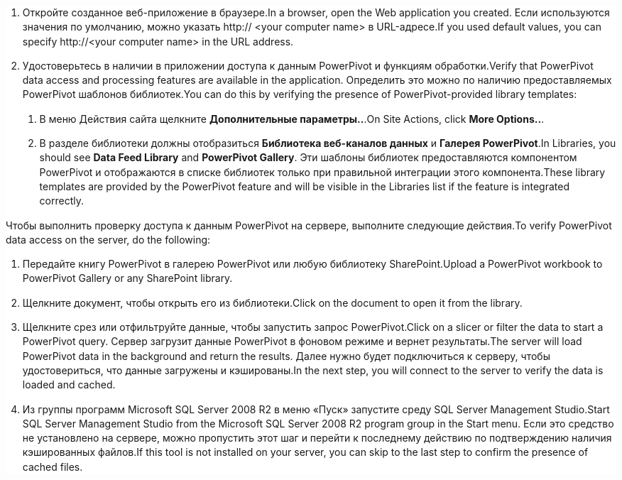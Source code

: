 1.  <span data-ttu-id="a1b5a-279">Откройте созданное веб-приложение в браузере.</span><span class="sxs-lookup"><span data-stu-id="a1b5a-279">In a browser, open the Web application you created.</span></span> <span data-ttu-id="a1b5a-280">Если используются значения по умолчанию, можно указать http:// \<your computer name> в URL-адресе.</span><span class="sxs-lookup"><span data-stu-id="a1b5a-280">If you used default values, you can specify http://\<your computer name> in the URL address.</span></span>  
  
2.  <span data-ttu-id="a1b5a-281">Удостоверьтесь в наличии в приложении доступа к данным PowerPivot и функциям обработки.</span><span class="sxs-lookup"><span data-stu-id="a1b5a-281">Verify that PowerPivot data access and processing features are available in the application.</span></span> <span data-ttu-id="a1b5a-282">Определить это можно по наличию предоставляемых PowerPivot шаблонов библиотек.</span><span class="sxs-lookup"><span data-stu-id="a1b5a-282">You can do this by verifying the presence of PowerPivot-provided library templates:</span></span>  
  
    1.  <span data-ttu-id="a1b5a-283">В меню Действия сайта щелкните **Дополнительные параметры..**.</span><span class="sxs-lookup"><span data-stu-id="a1b5a-283">On Site Actions, click **More Options..**.</span></span>  
  
    2.  <span data-ttu-id="a1b5a-284">В разделе библиотеки должны отобразиться **Библиотека веб-каналов данных** и **Галерея PowerPivot**.</span><span class="sxs-lookup"><span data-stu-id="a1b5a-284">In Libraries, you should see **Data Feed Library** and **PowerPivot Gallery**.</span></span> <span data-ttu-id="a1b5a-285">Эти шаблоны библиотек предоставляются компонентом PowerPivot и отображаются в списке библиотек только при правильной интеграции этого компонента.</span><span class="sxs-lookup"><span data-stu-id="a1b5a-285">These library templates are provided by the PowerPivot feature and will be visible in the Libraries list if the feature is integrated correctly.</span></span>  
  
 <span data-ttu-id="a1b5a-286">Чтобы выполнить проверку доступа к данным PowerPivot на сервере, выполните следующие действия.</span><span class="sxs-lookup"><span data-stu-id="a1b5a-286">To verify PowerPivot data access on the server, do the following:</span></span>  
  
1.  <span data-ttu-id="a1b5a-287">Передайте книгу PowerPivot в галерею PowerPivot или любую библиотеку SharePoint.</span><span class="sxs-lookup"><span data-stu-id="a1b5a-287">Upload a PowerPivot workbook to PowerPivot Gallery or any SharePoint library.</span></span>  
  
2.  <span data-ttu-id="a1b5a-288">Щелкните документ, чтобы открыть его из библиотеки.</span><span class="sxs-lookup"><span data-stu-id="a1b5a-288">Click on the document to open it from the library.</span></span>  
  
3.  <span data-ttu-id="a1b5a-289">Щелкните срез или отфильтруйте данные, чтобы запустить запрос PowerPivot.</span><span class="sxs-lookup"><span data-stu-id="a1b5a-289">Click on a slicer or filter the data to start a PowerPivot query.</span></span> <span data-ttu-id="a1b5a-290">Сервер загрузит данные PowerPivot в фоновом режиме и вернет результаты.</span><span class="sxs-lookup"><span data-stu-id="a1b5a-290">The server will load PowerPivot data in the background and return the results.</span></span> <span data-ttu-id="a1b5a-291">Далее нужно будет подключиться к серверу, чтобы удостовериться, что данные загружены и кэшированы.</span><span class="sxs-lookup"><span data-stu-id="a1b5a-291">In the next step, you will connect to the server to verify the data is loaded and cached.</span></span>  
  
4.  <span data-ttu-id="a1b5a-292">Из группы программ Microsoft SQL Server 2008 R2 в меню «Пуск» запустите среду SQL Server Management Studio.</span><span class="sxs-lookup"><span data-stu-id="a1b5a-292">Start SQL Server Management Studio from the Microsoft SQL Server 2008 R2 program group in the Start menu.</span></span> <span data-ttu-id="a1b5a-293">Если это средство не установлено на сервере, можно пропустить этот шаг и перейти к последнему действию по подтверждению наличия кэшированных файлов.</span><span class="sxs-lookup"><span data-stu-id="a1b5a-293">If this tool is not installed on your server, you can skip to the last step to confirm the presence of cached files.</span></span>  
  